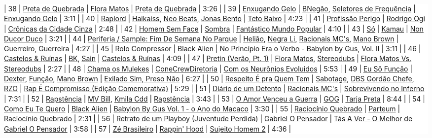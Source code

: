 | 38 | [Preta de Quebrada](https://open.spotify.com/track/41Cei0m4xfEJ9r6RAn8VoG) | [Flora Matos](https://open.spotify.com/artist/5Znx4PG5UsUitigaJnmZX3) | [Preta de Quebrada](https://open.spotify.com/album/78wPZArMRQz1tOHy7qgs5H) | 3:26 |
| 39 | [Enxugando Gelo](https://open.spotify.com/track/0wAQlPkjhHoFsd6HUtUhCZ) | [BNegão](https://open.spotify.com/artist/3wYrCJWf6iI5vuUDOnZdUw), [Seletores de Frequência](https://open.spotify.com/artist/6PUOUkI5oyCz3jQdIcuptu) | [Enxugando Gelo](https://open.spotify.com/album/5yg2v0Dhxr17eH4nYtT0wb) | 3:11 |
| 40 | [Raplord](https://open.spotify.com/track/3YSagrvQP9x32rAjEI48PL) | [Haikaiss](https://open.spotify.com/artist/53iGNetIf91uZx4Jb54cgb), [Neo Beats](https://open.spotify.com/artist/6PERJZF7wohA034PAxDK0b), [Jonas Bento](https://open.spotify.com/artist/48Oxa6B9euthfl9VTQsArN) | [Teto Baixo](https://open.spotify.com/album/2sYBOWYCJlcYoFpbpXnr5Q) | 4:23 |
| 41 | [Profissão Perigo](https://open.spotify.com/track/1qkhZy3Yth5l3BK0dUrkkg) | [Rodrigo Ogi](https://open.spotify.com/artist/74DmeplOsb1zShj5BqqkbQ) | [Crônicas da Cidade Cinza](https://open.spotify.com/album/0SbhMQIjN1BXxDHeTixcRe) | 2:48 |
| 42 | [Homem Sem Face](https://open.spotify.com/track/69B8oPbHQ0ivRKzUktV3MH) | [Sombra](https://open.spotify.com/artist/54cBoDN5Z8F9chRzmQz7V3) | [Fantástico Mundo Popular](https://open.spotify.com/album/37i4UwzDnVpEJQZT4URjZg) | 4:10 |
| 43 | [Só](https://open.spotify.com/track/4JzVXnE9e7qExrT1NKgVT6) | [Kamau](https://open.spotify.com/artist/2oB7m9exCPwJ8jwDgKWjho) | [Non Ducor Duco](https://open.spotify.com/album/6hDIyQC1ljD1gmxWFTSTNG) | 3:21 |
| 44 | [Periferia / Sample: Fim De Semana No Parque](https://open.spotify.com/track/7hXQTTsfyeIiT7TB1ilBel) | [Helião](https://open.spotify.com/artist/4E18TGN1tOs6QTHAOupZgV), [Negra Li](https://open.spotify.com/artist/1E4r5qziZja6v8jA7iTqjn), [Racionais MC's](https://open.spotify.com/artist/29CQLw9uLWsl8Qkz9holfr), [Mano Brown](https://open.spotify.com/artist/0fMjaafeNhHPA6mJ5ZglAJ) | [Guerreiro, Guerreira](https://open.spotify.com/album/5CGbKL3fvKpdcU1i8VP3Zo) | 4:27 |
| 45 | [Rolo Compressor](https://open.spotify.com/track/5wFUgWRIVGPr0RnidObdEc) | [Black Alien](https://open.spotify.com/artist/6aCbXH85qN6xo54C7atSMx) | [No Princípio Era o Verbo \- Babylon by Gus, Vol\. II](https://open.spotify.com/album/4Jse3kwJO87INCHv3DmKBN) | 3:11 |
| 46 | [Castelos & Ruínas](https://open.spotify.com/track/56U1WCUL6mbxoSSYgbBame) | [BK](https://open.spotify.com/artist/1YOVBTvznjiDvtAj4ExHeo), [Sain](https://open.spotify.com/artist/26aPjwxSSJsGy6yQ19YL55) | [Castelos & Ruínas](https://open.spotify.com/album/5BCxlla9sHRzzP302BOMH0) | 4:09 |
| 47 | [Pretin \(Verão, Pt\. 1\)](https://open.spotify.com/track/4kDGFnLmcAxlWuBpxnQbJz) | [Flora Matos](https://open.spotify.com/artist/5Znx4PG5UsUitigaJnmZX3), [Stereodubs](https://open.spotify.com/artist/2vJjpaSuL4ilaptalg3KqO) | [Flora Matos Vs\. Stereodubs](https://open.spotify.com/album/6HNoNczfw0EsT7W5UgRzZ7) | 2:27 |
| 48 | [Chama os Mulekes](https://open.spotify.com/track/5p3umkh1j1x1lL9IW8DbSZ) | [ConeCrewDiretoria](https://open.spotify.com/artist/0iUdFhwiXjGQWAt9yXPP1T) | [Com os Neurônios Evoluidos](https://open.spotify.com/album/6BZBlOY8oVISvKMnUvDQ3Z) | 5:53 |
| 49 | [Eu Sô Função](https://open.spotify.com/track/1YmavNGmgWmsLe6OZX6sJC) | [Dexter](https://open.spotify.com/artist/76IyGPd3y2mBZCljGcke0x), [Função](https://open.spotify.com/artist/5uq8RHK62SHZYx137LF3Sq), [Mano Brown](https://open.spotify.com/artist/0fMjaafeNhHPA6mJ5ZglAJ) | [Exilado Sim, Preso Não](https://open.spotify.com/album/7FVrGa7PMjkbdKaXbWR9Bd) | 6:27 |
| 50 | [Respeito É pra Quem Tem](https://open.spotify.com/track/4pZt1KU0y9Ckrw5Bcp60GB) | [Sabotage](https://open.spotify.com/artist/5deK5HnwbEKvge2svL0i0B), [DBS Gordão Chefe](https://open.spotify.com/artist/5YXT5F24Ljk9YOXg32x93j), [RZO](https://open.spotify.com/artist/1CQJtHMGhqvrSZiRTjSeOU) | [Rap É Compromisso \(Edição Comemorativa\)](https://open.spotify.com/album/4KJARfekEfYH6zGKus6zvz) | 5:29 |
| 51 | [Diário de um Detento](https://open.spotify.com/track/7wglwZzZoWUr8sOECwpu6L) | [Racionais MC's](https://open.spotify.com/artist/29CQLw9uLWsl8Qkz9holfr) | [Sobrevivendo no Inferno](https://open.spotify.com/album/1UzrzuOmZfBgXyS3pgKD10) | 7:31 |
| 52 | [Rapstência](https://open.spotify.com/track/1VNV99PvXAzaobqrXahpEP) | [MV Bill](https://open.spotify.com/artist/4oE4ASN8auDhoW9vsXp3VJ), [Kmila Cdd](https://open.spotify.com/artist/5pTtdzoyljdOQnTLVULZvv) | [Rapstência](https://open.spotify.com/album/5uLMu3je9ArXl9ITcJmIpd) | 3:43 |
| 53 | [O Amor Venceu a Guerra](https://open.spotify.com/track/7LhExbpqQCLy2tFPK8N5P9) | [GOG](https://open.spotify.com/artist/1JyFYHa051bTN8BH8nWa7e) | [Tarja Preta](https://open.spotify.com/album/0g4bxmzveUHyfxYIcH93Fi) | 8:44 |
| 54 | [Como Eu Te Quero](https://open.spotify.com/track/5JX81dHdlOVfTXim2itZKw) | [Black Alien](https://open.spotify.com/artist/6aCbXH85qN6xo54C7atSMx) | [Babylon By Gus Vol\. 1 \- o Ano do Macaco](https://open.spotify.com/album/0RnWcHck1zMA2xIPxDMNkH) | 3:30 |
| 55 | [Raciocínio Quebrado](https://open.spotify.com/track/258dSfImKWSzPdVMK8TlFz) | [Parteum](https://open.spotify.com/artist/047rJvBYv0egT5SolmU7m4) | [Raciocínio Quebrado](https://open.spotify.com/album/06YhG2SF1D0MZCbdCLIE5T) | 2:31 |
| 56 | [Retrato de um Playboy \(Juventude Perdida\)](https://open.spotify.com/track/3wtl36m4QVTlc8aUZfPWM8) | [Gabriel O Pensador](https://open.spotify.com/artist/5BWqFYIPTnFx3OPWOoJvmD) | [Tás A Ver \- O Melhor de Gabriel O Pensador](https://open.spotify.com/album/6hYtxwo8Fy3VFSnbJy3VqJ) | 3:58 |
| 57 | [Zé Brasileiro](https://open.spotify.com/track/5UBXVQfXgkDl2N423nNtgi) | [Rappin' Hood](https://open.spotify.com/artist/7cLvBjizqjjdC350aOQ2KW) | [Sujeito Homem 2](https://open.spotify.com/album/2yOFsIGhzQijRHc7qj0l4o) | 4:36 |